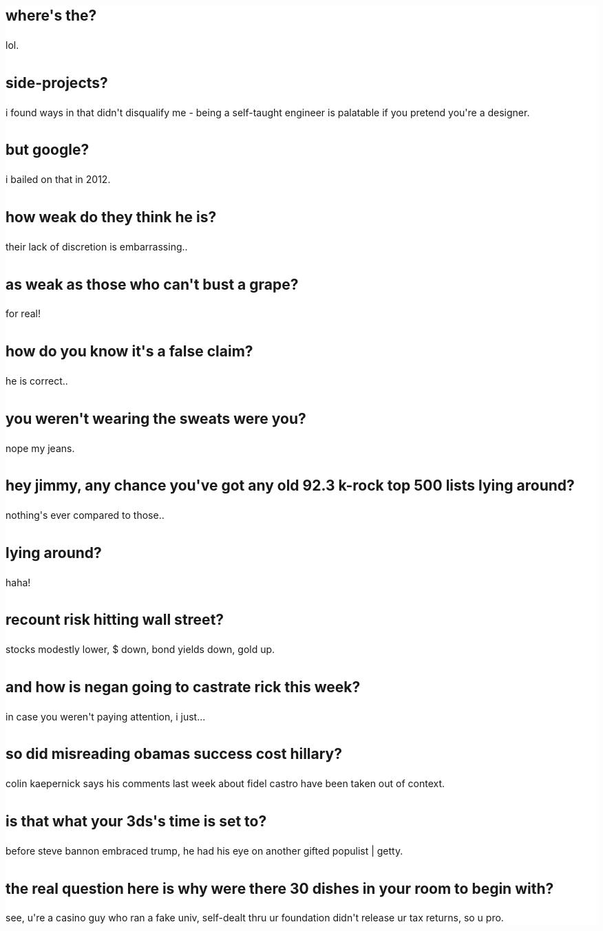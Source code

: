 ## where's the?
lol.

## side-projects?
i found ways in that didn't disqualify me - being a self-taught engineer is palatable if you pretend you're a designer.

## but google?
i bailed on that in 2012.

## how weak do they think he is?
their lack of discretion is embarrassing..

## as weak as those who can't bust a grape?
for real!

## how do you know it's a false claim?
he is correct..

## you weren't wearing the sweats were you?
nope my jeans.

## hey jimmy, any chance you've got any old 92.3 k-rock top 500 lists lying around?
nothing's ever compared to those..

## lying around?
haha!

## recount risk hitting wall street?
stocks modestly lower, $ down, bond yields down, gold up.

## and how is negan going to castrate rick this week?
in case you weren't paying attention, i just...

## so did misreading obamas success cost hillary?
colin kaepernick says his comments last week about fidel castro have been taken out of context.

## is that what your 3ds's time is set to?
before steve bannon embraced trump, he had his eye on another gifted populist | getty.

## the real question here is why were there 30 dishes in your room to begin with?
see, u're a casino guy who ran a fake univ, self-dealt thru ur foundation  didn't release ur tax returns, so u pro.
